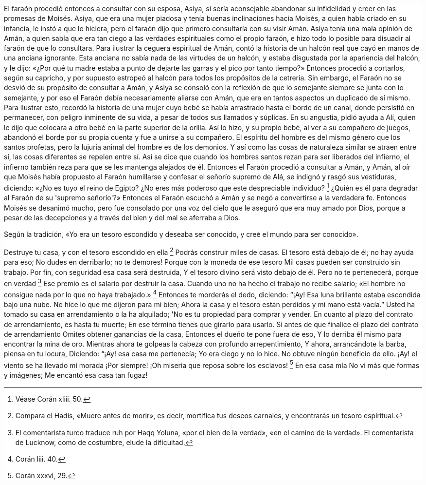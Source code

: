 El faraón procedió entonces a consultar con su esposa, Asiya, si sería aconsejable abandonar su infidelidad y creer en las promesas de Moisés. Asiya, que era una mujer piadosa y tenía buenas inclinaciones hacia Moisés, a quien había criado en su infancia, le instó a que lo hiciera, pero el faraón dijo que primero consultaría con su visir Amán. Asiya tenía una mala opinión de Amán, a quien sabía que era tan ciego a las verdades espirituales como el propio faraón, e hizo todo lo posible para disuadir al faraón de que lo consultara. Para ilustrar la ceguera espiritual de Amán, contó la historia de un halcón real que cayó en manos de una anciana ignorante. Esta anciana no sabía nada de las virtudes de un halcón, y estaba disgustada por la apariencia del halcón, y le dijo: «¿Por qué tu madre estaba a punto de dejarte las garras y el pico por tanto tiempo?» Entonces procedió a cortarlos, según su capricho, y por supuesto estropeó al halcón para todos los propósitos de la cetrería. Sin embargo, el Faraón no se desvió de su propósito de consultar a Amán, y Asiya se consoló con la reflexión de que lo semejante siempre se junta con lo semejante, y por eso el Faraón debía necesariamente aliarse con Amán, que era en tantos aspectos un duplicado de sí mismo. Para ilustrar esto, recordó la historia de una mujer cuyo bebé se había arrastrado hasta el borde de un canal, donde persistió en permanecer, con peligro inminente de su vida, a pesar de todos sus llamados y súplicas. En su angustia, pidió ayuda a Alí, quien le dijo que colocara a otro bebé en la parte superior de la orilla. Así lo hizo, y su propio bebé, al ver a su compañero de juegos, abandonó el borde por su propia cuenta y fue a unirse a su compañero. El espíritu del hombre es del mismo género que los santos profetas, pero la lujuria animal del hombre es de los demonios. Y así como las cosas de naturaleza similar se atraen entre sí, las cosas diferentes se repelen entre sí. Así se dice que cuando los hombres santos rezan para ser liberados del infierno, el infierno también reza para que se les mantenga alejados de él. Entonces el Faraón procedió a consultar a Amán, y Amán, al oír que Moisés había propuesto al Faraón humillarse y confesar el señorío supremo de Alá, se indignó y rasgó sus vestiduras, diciendo: «¿No es tuyo el reino de Egipto? ¿No eres más poderoso que este despreciable individuo? [^6_2] ¿Quién es él para degradar al Faraón de su 'supremo señorío'?» Entonces el Faraón escuchó a Amán y se negó a convertirse a la verdadera fe. Entonces Moisés se desanimó mucho, pero fue consolado por una voz del cielo que le aseguró que era muy amado por Dios, porque a pesar de las decepciones y a través del bien y del mal se aferraba a Dios.

Según la tradición, «Yo era un tesoro escondido y deseaba ser conocido, y creé el mundo para ser conocido».

Destruye tu casa, y con el tesoro escondido en ella [^6_3]
Podrás construir miles de casas.
El tesoro está debajo de él; no hay ayuda para eso;
No dudes en derribarlo; no te demores!
Porque con la moneda de ese tesoro
Mil casas pueden ser construido sin trabajo.
Por fin, con seguridad esa casa será destruida,
Y el tesoro divino será visto debajo de él.
Pero no te pertenecerá, porque en verdad [^6_4]
Ese premio es el salario por destruir la casa.
Cuando uno no ha hecho el trabajo no recibe salario;
«El hombre no consigue nada por lo que no haya trabajado.» [^6_5]
Entonces te morderás el dedo, diciendo: “¡Ay!
Esa luna brillante estaba escondida bajo una nube.
No hice lo que me dijeron para mi bien;
Ahora la casa y el tesoro están perdidos y mi mano está vacía.”
Usted ha tomado su casa en arrendamiento o la ha alquilado;
'No es tu propiedad para comprar y vender.
En cuanto al plazo del contrato de arrendamiento, es hasta tu muerte;
En ese término tienes que girarlo para usarlo.
Si antes de que finalice el plazo del contrato de arrendamiento
Omites obtener ganancias de la casa,
Entonces el dueño te pone fuera de eso,
Y lo derriba él mismo para encontrar la mina de oro.
Mientras ahora te golpeas la cabeza con profundo arrepentimiento,
Y ahora, arrancándote la barba, piensa en tu locura,
Diciendo: “¡Ay! esa casa me pertenecía;
Yo era ciego y no lo hice. No obtuve ningún beneficio de ello.
¡Ay! el viento se ha llevado mi morada
¡Por siempre! ¡Oh miseria que reposa sobre los esclavos! [^6_6]
En esa casa mía No vi más que formas y imágenes;
Me encantó esa casa tan fugaz!

[^1_1]: Corán xcix. 7.
[^1_2]: Corán ii. 213.
[^1_3]: «Mi siervo se acerca a mí mediante obras piadosas hasta que lo amo, y, cuando lo amo, soy su ojo, su oído, su lengua, su pie, su mano, y por mí ve, oye, habla, camina y siente.» Hadis.
[^1_4]: Cp. Corán xvi 3.
[^2_1]: Corán xlix. 10; xxxi. 27; ii. 285.
[^2_2]: La carta se encuentra en el Corán xxvii. 30.
[^2_3]: Todas estas leyendas se derivan del Corán xxi., xxvii. y xxxviii. Ver las notas de Sale.
[^2_4]: Esto se refiere a Mahoma, que es a la vez la «Primera razón» (Logos) y el «Hombre perfecto», que es «la suma de todos los mundos» y el «Gran mundo». Véase Notices et Extraits des MSS., x. p. 86.
[^2_5]: Él fue también la causa final de la creación. «Si no hubiera sido por ti, el mundo no habría sido creado.»
[^2_6]: Muhammad como el Logos es el canal por el cual la gracia divina es transmitida al hombre. El «cambio de cuerpo» es una alusión a la ascensión de Muhammad (Mi raj).
[^2_7]: Un hadiz.
[^2_8]: La música se utiliza mucho en los servicios religiosos de la orden «Maulavi» de los Darveshes, fundada por Jalalu -d-Din Rumi. Véase «Los derviches», de J.P. Brown, pág. 197.
[^2_9]: «¿No soy yo vuestro señor?» (Corán vii. 171).
[^2_10]: «Cuando se suene la trompeta, será un día terrible» (Corán lxxiv. 7).
[^2_11]: La llamada doctrina pitagórica de la «Armonía de las esferas» era tan conocida por los poetas persas como por Shakespeare.
[^2_12]: Esta es una alusión a la historia del «Camello perdido del creyente». Libro ii., Historia xi.
[^2_13]: Esto alude al conocido poema de Faridu-d-Din 'Attar el «Mantiqu-t-Tair».
[^2_14]: Libro ii. Historia v.
[^2_15]: Corán xxvii. 16. Hay un hadiz: «Habla a los hombres según la cantidad de su inteligencia».
[^2_16]: «Éstos son los que han comprado el extravío a cambio de la guía, pero su negocio no ha sido provechoso» (Corán ii. 15).
[^2_17]: Se alcanza la unión, toda dualidad y existencia fenoménica separada son absorbidas en el Uno (Noúmeno). (Ver Gulshan i Raz, I. 835 y 845).
[^2_18]: Corán iii. 5.
[^2_19]: Corán xxxvi. 7.
[^2_20]: «Y hemos atado al cuello las obras de cada uno, y el último día le presentaremos un libro que le será mostrado abierto. Lee tu libro; no es necesario que nadie más que tú rinda cuentas contra ti ese día» (Corán xvii. 14).
[^2_21]: Corán xxiv. 35.
[^2_22]: Corán xxxix. 67.
[^2_23]: Corán ii. 148.
[^2_24]: Corán xxx. 49.
[^2_25]: Corán iii. 182.
[^2_26]: «Pero ¿es irrazonable confesar que creemos en Dios, no por razón de la naturaleza que lo oculta, sino por razón de lo sobrenatural en el hombre, que es lo único que lo revela y prueba su existencia?» (Jacobi, citado en Sir W. Hamilton's Lectures on Metaphysics, vol. i. p. 40).
[^2_27]: Corán vii. 22.
[^2_28]: Dijo: «Que me has hecho errar» (Corán vii. 15). Este es el tema central de muchos de los poemas de 'Omar Khayyam.
[^2_29]: Corán xi. 43. Véase Libro iii., Historia 5.
[^2_30]: Corán ix. 130.
[^2_31]: El conocimiento de «La Verdad» no se alcanza mediante el ejercicio de la razón, sino mediante la iluminación desde arriba. Cuando se revela la luz de «La Verdad», la razón se ahoga en el desconcierto. Gulshan i Raz, Respuesta ii.
[^2_32]: Freytag, Arabum Proverbia, vol. ii. pag. 898; 1 Cor. IV. 10.
[^2_33]: «Se quedaron asombrados de Yusuf, y se cortaron las manos, y dijeron: “¡Dios nos guarde, éste no es un hombre!» (Corán xii. 31).
[^2_34]: Corán lxxiii. 1.
[^2_35]: Corán ix. 126.
[^3_1]: Véase Freytag, Arabum Proverbia, i. 551, para un paralelo.
[^3_2]: Corán xxvi. 79.
[^3_3]: Véase Mishkat ul Masabih, vol. i. pag. 463.
[^3_4]: Corán xx. 70.
[^4_1]: Aludiendo a la historia del kurdo, Syad Abul-Wafa, Libro i Historia xiv. nota.
[^4_2]: Una colina en Mazandaran.
[^4_3]: «Y hay quienes dicen: “Creemos en Dios y en el último día», pero no son creyentes” (Corán ii. 7).
[^4_4]: Razón Universal, aquí aplicada a Mahoma. «Lo primero que Dios creó fue ('aql) la Razón o Inteligencia», es decir, el Logos.
[^5_1]: Anvar i Suhaili. Libro i. Historia 15.
[^6_1]: Esta historia es una expansión del Corán xliii. 50 y siguientes versículos, y del Corán xi.
[^6_2]: Véase Corán xliii. 50.
[^6_3]: Compara el Hadis, «Muere antes de morir», es decir, mortifica tus deseos carnales, y encontrarás un tesoro espiritual.
[^6_4]: El comentarista turco traduce ruh por Haqq Yoluna, «por el bien de la verdad», «en el camino de la verdad». El comentarista de Lucknow, como de costumbre, elude la dificultad.
[^6_5]: Corán liii. 40.
[^6_6]: Corán xxxvi, 29.
[^6_7]: Corán liv. 1.
[^6_8]: Ghazzali divide a los antiguos filósofos griegos en tres clases: Dahriyun, Tabayiun e Ilahiyun. Schmolders, Ecoles Philosophiques, pág. 29.
[^6_9]: Corán xv. 23.
[^7_1]: Corán viii. 17.
[^7_2]: Véase Gulshan i Raz, I. 120.
[^7_3]: Corán ii. 29.
[^7_4]: Véase Corán xxi. 68, y los comentaristas al respecto.
[^7_5]: Así Job x. 8: «Tus manos me hicieron, pero me destruyes.»
[^8_1]: Corán xix. 13.
[^8_2]: Corán lxxx. 34.
[^8_3]: «Aql i Kull, la Razón Universal, o el Logos, fue identificado con el profeta Mahoma».
[^8_4]: Corán xiv. 49.
[^8_5]: Esta historia viene del Corán ii. 261.
[^9_1]: Corán xlix. 1.
[^9_2]: Véase el pasaje paralelo en Gulshan i Raz, I. 317, y la nota. Se basa en la doctrina aristotélica de los grados ascendentes del alma, o principio vital.
[^9_3]: Corán xxix. 64.
[^9_4]: Zu'l Qarnain, Dulkarn de Chaucer, significa «El de los dos cuernos», y aquí denota a Alejandro Magno.
[^9_5]: Véase el pasaje paralelo en Gulshan i Raz, I. 431, y la nota al respecto. Esta propiedad es la «luz interior» mística o intuición espiritual.
